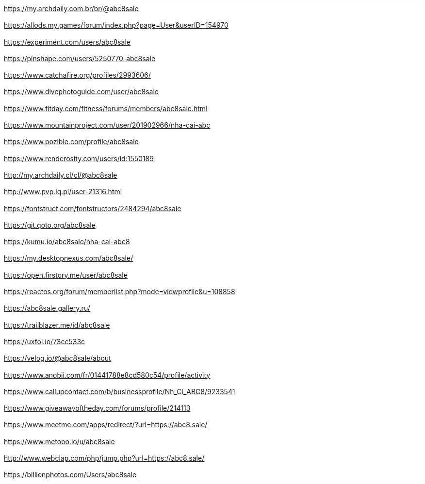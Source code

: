 <p><a href="https://my.archdaily.com.br/br/@abc8sale"><u>https://my.archdaily.com.br/br/@abc8sale</u></a></p>
<p><a href="https://allods.my.games/forum/index.php?page=User&amp;userID=154970"><u>https://allods.my.games/forum/index.php?page=User&amp;userID=154970</u></a></p>
<p><a href="https://experiment.com/users/abc8sale"><u>https://experiment.com/users/abc8sale</u></a></p>
<p><a href="https://pinshape.com/users/5250770-abc8sale"><u>https://pinshape.com/users/5250770-abc8sale</u></a></p>
<p><a href="https://www.catchafire.org/profiles/2993606/"><u>https://www.catchafire.org/profiles/2993606/</u></a></p>
<p><a href="https://www.divephotoguide.com/user/abc8sale"><u>https://www.divephotoguide.com/user/abc8sale</u></a></p>
<p><a href="https://www.fitday.com/fitness/forums/members/abc8sale.html"><u>https://www.fitday.com/fitness/forums/members/abc8sale.html</u></a></p>
<p><a href="https://www.mountainproject.com/user/201902966/nha-cai-abc"><u>https://www.mountainproject.com/user/201902966/nha-cai-abc</u></a></p>
<p><a href="https://www.pozible.com/profile/abc8sale"><u>https://www.pozible.com/profile/abc8sale</u></a></p>
<p><a href="https://www.renderosity.com/users/id:1550189"><u>https://www.renderosity.com/users/id:1550189</u></a></p>
<p><a href="http://my.archdaily.cl/cl/@abc8sale"><u>http://my.archdaily.cl/cl/@abc8sale</u></a></p>
<p><a href="http://www.pvp.iq.pl/user-21316.html"><u>http://www.pvp.iq.pl/user-21316.html</u></a></p>
<p><a href="https://fontstruct.com/fontstructors/2484294/abc8sale"><u>https://fontstruct.com/fontstructors/2484294/abc8sale</u></a></p>
<p><a href="https://git.qoto.org/abc8sale"><u>https://git.qoto.org/abc8sale</u></a></p>
<p><a href="https://kumu.io/abc8sale/nha-cai-abc8"><u>https://kumu.io/abc8sale/nha-cai-abc8</u></a></p>
<p><a href="https://my.desktopnexus.com/abc8sale/"><u>https://my.desktopnexus.com/abc8sale/</u></a></p>
<p><a href="https://open.firstory.me/user/abc8sale"><u>https://open.firstory.me/user/abc8sale</u></a></p>
<p><a href="https://reactos.org/forum/memberlist.php?mode=viewprofile&amp;u=108858"><u>https://reactos.org/forum/memberlist.php?mode=viewprofile&amp;u=108858</u></a></p>
<p><a href="https://abc8sale.gallery.ru/"><u>https://abc8sale.gallery.ru/</u></a></p>
<p><a href="https://trailblazer.me/id/abc8sale"><u>https://trailblazer.me/id/abc8sale</u></a></p>
<p><a href="https://uxfol.io/73cc533c"><u>https://uxfol.io/73cc533c</u></a></p>
<p><a href="https://velog.io/@abc8sale/about"><u>https://velog.io/@abc8sale/about</u></a></p>
<p><a href="https://www.anobii.com/fr/01441788e8cd580c54/profile/activity"><u>https://www.anobii.com/fr/01441788e8cd580c54/profile/activity</u></a></p>
<p><a href="https://www.callupcontact.com/b/businessprofile/Nh_Ci_ABC8/9233541"><u>https://www.callupcontact.com/b/businessprofile/Nh_Ci_ABC8/9233541</u></a></p>
<p><a href="https://www.giveawayoftheday.com/forums/profile/214113"><u>https://www.giveawayoftheday.com/forums/profile/214113</u></a></p>
<p><a href="https://www.meetme.com/apps/redirect/?url=https://abc8.sale/"><u>https://www.meetme.com/apps/redirect/?url=https://abc8.sale/</u></a></p>
<p><a href="https://www.metooo.io/u/abc8sale"><u>https://www.metooo.io/u/abc8sale</u></a></p>
<p><a href="http://www.webclap.com/php/jump.php?url=https://abc8.sale/"><u>http://www.webclap.com/php/jump.php?url=https://abc8.sale/</u></a></p>
<p><a href="https://billionphotos.com/Users/abc8sale"><u>https://billionphotos.com/Users/abc8sale</u></a></p>